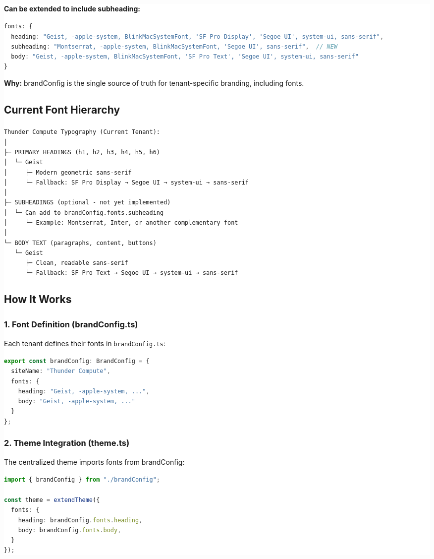 **Can be extended to include subheading:**
```typescript
fonts: {
  heading: "Geist, -apple-system, BlinkMacSystemFont, 'SF Pro Display', 'Segoe UI', system-ui, sans-serif",
  subheading: "Montserrat, -apple-system, BlinkMacSystemFont, 'Segoe UI', sans-serif",  // NEW
  body: "Geist, -apple-system, BlinkMacSystemFont, 'SF Pro Text', 'Segoe UI', system-ui, sans-serif"
}
```

**Why:** brandConfig is the single source of truth for tenant-specific branding, including fonts.

## Current Font Hierarchy

```
Thunder Compute Typography (Current Tenant):
│
├─ PRIMARY HEADINGS (h1, h2, h3, h4, h5, h6)
│  └─ Geist
│     ├─ Modern geometric sans-serif
│     └─ Fallback: SF Pro Display → Segoe UI → system-ui → sans-serif
│
├─ SUBHEADINGS (optional - not yet implemented)
│  └─ Can add to brandConfig.fonts.subheading
│     └─ Example: Montserrat, Inter, or another complementary font
│
└─ BODY TEXT (paragraphs, content, buttons)
   └─ Geist
      ├─ Clean, readable sans-serif
      └─ Fallback: SF Pro Text → Segoe UI → system-ui → sans-serif
```

## How It Works

### 1. Font Definition (brandConfig.ts)
Each tenant defines their fonts in `brandConfig.ts`:
```typescript
export const brandConfig: BrandConfig = {
  siteName: "Thunder Compute",
  fonts: {
    heading: "Geist, -apple-system, ...",
    body: "Geist, -apple-system, ..."
  }
};
```

### 2. Theme Integration (theme.ts)
The centralized theme imports fonts from brandConfig:
```typescript
import { brandConfig } from "./brandConfig";

const theme = extendTheme({
  fonts: {
    heading: brandConfig.fonts.heading,
    body: brandConfig.fonts.body,
  }
});
```
